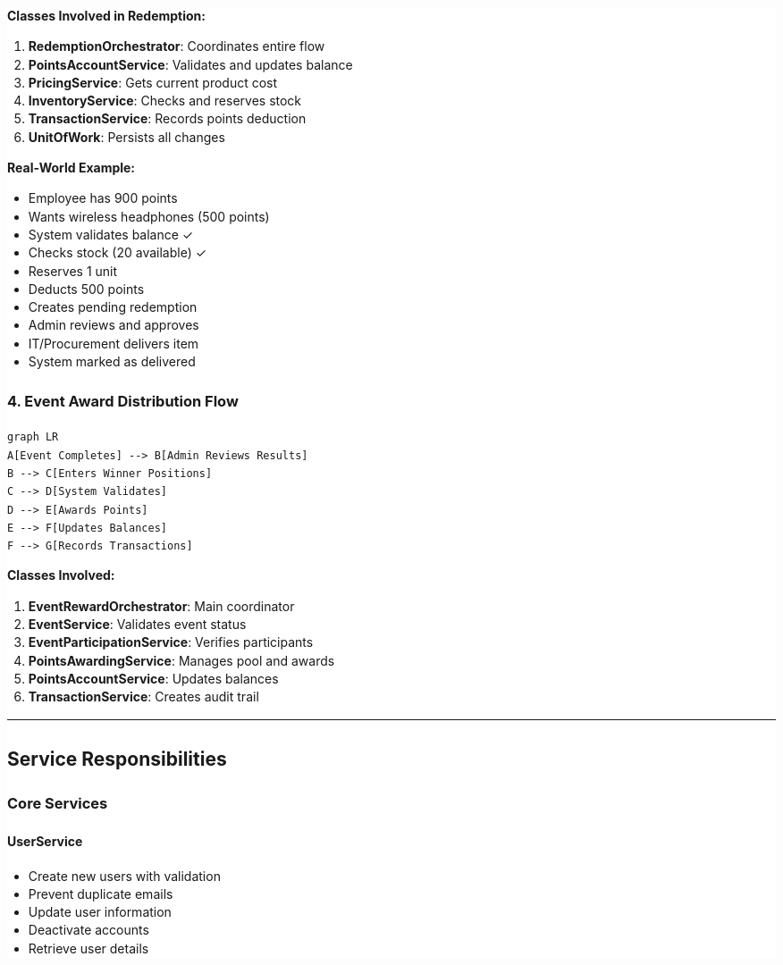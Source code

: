 **Classes Involved in Redemption:**
1. **RedemptionOrchestrator**: Coordinates entire flow
2. **PointsAccountService**: Validates and updates balance
3. **PricingService**: Gets current product cost
4. **InventoryService**: Checks and reserves stock
5. **TransactionService**: Records points deduction
6. **UnitOfWork**: Persists all changes

**Real-World Example:**
- Employee has 900 points
- Wants wireless headphones (500 points)
- System validates balance ✓
- Checks stock (20 available) ✓
- Reserves 1 unit
- Deducts 500 points
- Creates pending redemption
- Admin reviews and approves
- IT/Procurement delivers item
- System marked as delivered

### 4. Event Award Distribution Flow

```mermaid
graph LR
A[Event Completes] --> B[Admin Reviews Results]
B --> C[Enters Winner Positions]
C --> D[System Validates]
D --> E[Awards Points]
E --> F[Updates Balances]
F --> G[Records Transactions]
```

**Classes Involved:**
1. **EventRewardOrchestrator**: Main coordinator
2. **EventService**: Validates event status
3. **EventParticipationService**: Verifies participants
4. **PointsAwardingService**: Manages pool and awards
5. **PointsAccountService**: Updates balances
6. **TransactionService**: Creates audit trail

---

## Service Responsibilities

### Core Services

#### UserService
- Create new users with validation
- Prevent duplicate emails
- Update user information
- Deactivate accounts
- Retrieve user details
